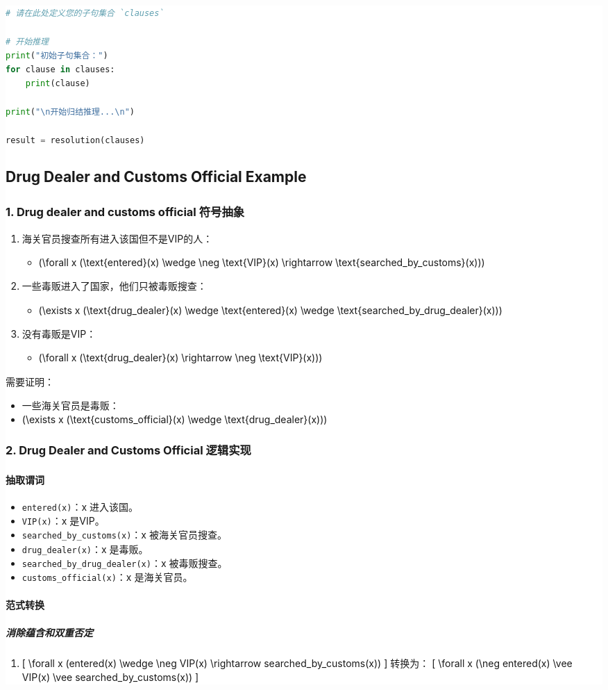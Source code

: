 ```python
# 请在此处定义您的子句集合 `clauses`

# 开始推理
print("初始子句集合：")
for clause in clauses:
    print(clause)

print("\n开始归结推理...\n")

result = resolution(clauses)
```

## Drug Dealer and Customs Official Example

### 1. Drug dealer and customs official 符号抽象
1. 海关官员搜查所有进入该国但不是VIP的人：
   - \(\forall x (\text{entered}(x) \wedge \neg \text{VIP}(x) \rightarrow \text{searched\_by\_customs}(x))\)

2. 一些毒贩进入了国家，他们只被毒贩搜查：
   - \(\exists x (\text{drug\_dealer}(x) \wedge \text{entered}(x) \wedge \text{searched\_by\_drug\_dealer}(x))\)

3. 没有毒贩是VIP：
   - \(\forall x (\text{drug\_dealer}(x) \rightarrow \neg \text{VIP}(x))\)


需要证明：
 -  一些海关官员是毒贩：
 - \(\exists x (\text{customs\_official}(x) \wedge \text{drug\_dealer}(x))\)

### 2. Drug Dealer and Customs Official 逻辑实现

#### 抽取谓词
- `entered(x)`：x 进入该国。
- `VIP(x)`：x 是VIP。
- `searched_by_customs(x)`：x 被海关官员搜查。
- `drug_dealer(x)`：x 是毒贩。
- `searched_by_drug_dealer(x)`：x 被毒贩搜查。
- `customs_official(x)`：x 是海关官员。

#### 范式转换
##### 消除蕴含和双重否定

1. \[
   \forall x (entered(x) \wedge \neg VIP(x) \rightarrow searched\_by\_customs(x)) 
   \] 
   转换为：
   \[
   \forall x (\neg entered(x) \vee VIP(x) \vee searched\_by\_customs(x))
   \]
